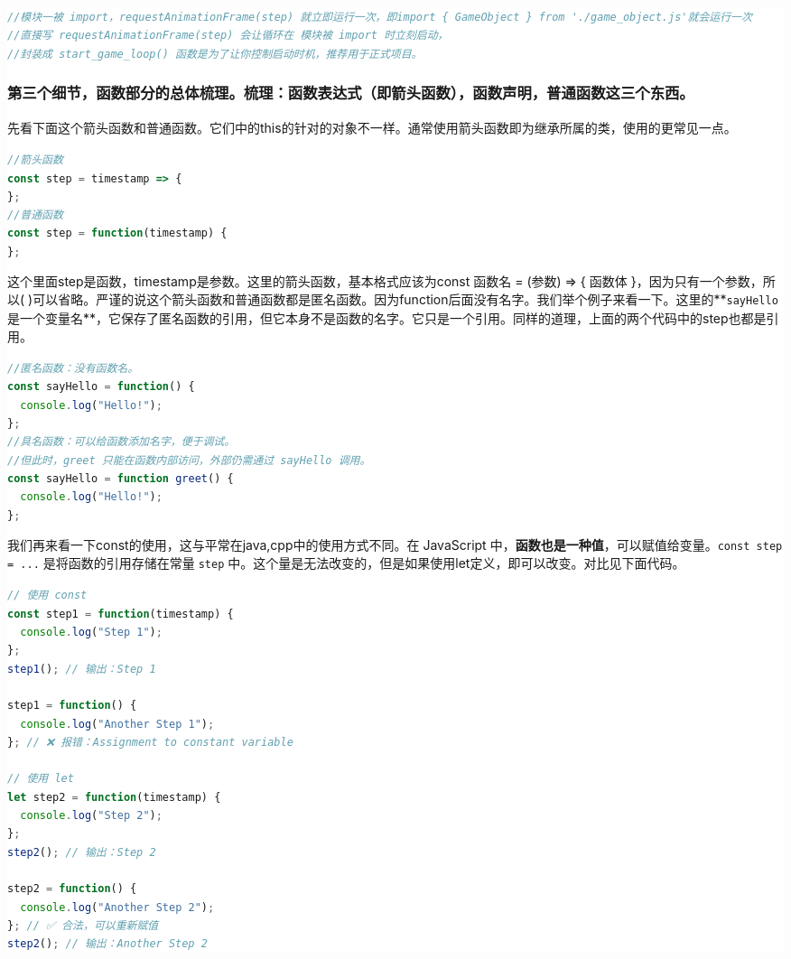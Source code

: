 ```javascript
//模块一被 import，requestAnimationFrame(step) 就立即运行一次，即import { GameObject } from './game_object.js'就会运行一次
//直接写 requestAnimationFrame(step) 会让循环在 模块被 import 时立刻启动，
//封装成 start_game_loop() 函数是为了让你控制启动时机，推荐用于正式项目。
```



### 第三个细节，函数部分的总体梳理。梳理：函数表达式（即箭头函数），函数声明，普通函数这三个东西。

先看下面这个箭头函数和普通函数。它们中的this的针对的对象不一样。通常使用箭头函数即为继承所属的类，使用的更常见一点。

```javascript
//箭头函数
const step = timestamp => {
};
//普通函数
const step = function(timestamp) {
};
```

这个里面step是函数，timestamp是参数。这里的箭头函数，基本格式应该为const 函数名 = (参数) => { 函数体 }，因为只有一个参数，所以( )可以省略。严谨的说这个箭头函数和普通函数都是匿名函数。因为function后面没有名字。我们举个例子来看一下。这里的**`sayHello` 是一个变量名**，它保存了匿名函数的引用，但它本身不是函数的名字。它只是一个引用。同样的道理，上面的两个代码中的step也都是引用。

```javascript
//匿名函数：没有函数名。
const sayHello = function() {
  console.log("Hello!");
};
//具名函数：可以给函数添加名字，便于调试。
//但此时，greet 只能在函数内部访问，外部仍需通过 sayHello 调用。
const sayHello = function greet() {
  console.log("Hello!");
};
```

我们再来看一下const的使用，这与平常在java,cpp中的使用方式不同。在 JavaScript 中，**函数也是一种值**，可以赋值给变量。`const step = ...` 是将函数的引用存储在常量 `step` 中。这个量是无法改变的，但是如果使用let定义，即可以改变。对比见下面代码。

```javascript
// 使用 const
const step1 = function(timestamp) {
  console.log("Step 1");
};
step1(); // 输出：Step 1

step1 = function() {
  console.log("Another Step 1");
}; // ❌ 报错：Assignment to constant variable

// 使用 let
let step2 = function(timestamp) {
  console.log("Step 2");
};
step2(); // 输出：Step 2

step2 = function() {
  console.log("Another Step 2");
}; // ✅ 合法，可以重新赋值
step2(); // 输出：Another Step 2
```
